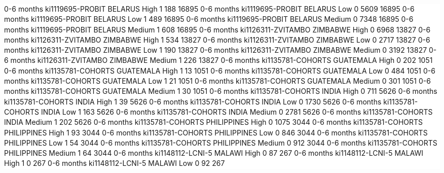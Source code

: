 0-6 months    ki1119695-PROBIT           BELARUS                        High                   1      188   16895
0-6 months    ki1119695-PROBIT           BELARUS                        Low                    0     5609   16895
0-6 months    ki1119695-PROBIT           BELARUS                        Low                    1      489   16895
0-6 months    ki1119695-PROBIT           BELARUS                        Medium                 0     7348   16895
0-6 months    ki1119695-PROBIT           BELARUS                        Medium                 1      608   16895
0-6 months    ki1126311-ZVITAMBO         ZIMBABWE                       High                   0     6968   13827
0-6 months    ki1126311-ZVITAMBO         ZIMBABWE                       High                   1      534   13827
0-6 months    ki1126311-ZVITAMBO         ZIMBABWE                       Low                    0     2717   13827
0-6 months    ki1126311-ZVITAMBO         ZIMBABWE                       Low                    1      190   13827
0-6 months    ki1126311-ZVITAMBO         ZIMBABWE                       Medium                 0     3192   13827
0-6 months    ki1126311-ZVITAMBO         ZIMBABWE                       Medium                 1      226   13827
0-6 months    ki1135781-COHORTS          GUATEMALA                      High                   0      202    1051
0-6 months    ki1135781-COHORTS          GUATEMALA                      High                   1       13    1051
0-6 months    ki1135781-COHORTS          GUATEMALA                      Low                    0      484    1051
0-6 months    ki1135781-COHORTS          GUATEMALA                      Low                    1       21    1051
0-6 months    ki1135781-COHORTS          GUATEMALA                      Medium                 0      301    1051
0-6 months    ki1135781-COHORTS          GUATEMALA                      Medium                 1       30    1051
0-6 months    ki1135781-COHORTS          INDIA                          High                   0      711    5626
0-6 months    ki1135781-COHORTS          INDIA                          High                   1       39    5626
0-6 months    ki1135781-COHORTS          INDIA                          Low                    0     1730    5626
0-6 months    ki1135781-COHORTS          INDIA                          Low                    1      163    5626
0-6 months    ki1135781-COHORTS          INDIA                          Medium                 0     2781    5626
0-6 months    ki1135781-COHORTS          INDIA                          Medium                 1      202    5626
0-6 months    ki1135781-COHORTS          PHILIPPINES                    High                   0     1075    3044
0-6 months    ki1135781-COHORTS          PHILIPPINES                    High                   1       93    3044
0-6 months    ki1135781-COHORTS          PHILIPPINES                    Low                    0      846    3044
0-6 months    ki1135781-COHORTS          PHILIPPINES                    Low                    1       54    3044
0-6 months    ki1135781-COHORTS          PHILIPPINES                    Medium                 0      912    3044
0-6 months    ki1135781-COHORTS          PHILIPPINES                    Medium                 1       64    3044
0-6 months    ki1148112-LCNI-5           MALAWI                         High                   0       87     267
0-6 months    ki1148112-LCNI-5           MALAWI                         High                   1        0     267
0-6 months    ki1148112-LCNI-5           MALAWI                         Low                    0       92     267